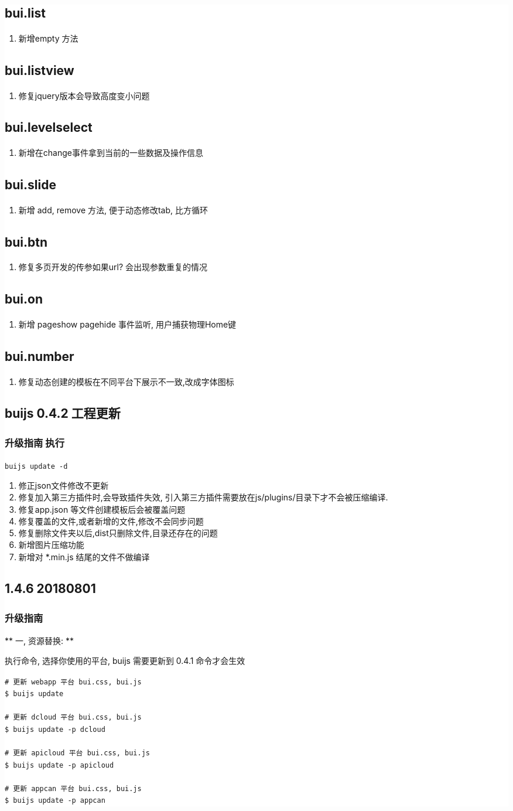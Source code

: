 ## bui.list
1. 新增empty 方法

## bui.listview
1. 修复jquery版本会导致高度变小问题

## bui.levelselect
1. 新增在change事件拿到当前的一些数据及操作信息

## bui.slide
1. 新增 add, remove 方法, 便于动态修改tab, 比方循环

## bui.btn
1. 修复多页开发的传参如果url? 会出现参数重复的情况

## bui.on
1. 新增 pageshow pagehide 事件监听, 用户捕获物理Home键


## bui.number
1. 修复动态创建的模板在不同平台下展示不一致,改成字体图标


## buijs 0.4.2 工程更新

### 升级指南 执行
```
buijs update -d
```

1. 修正json文件修改不更新
2. 修复加入第三方插件时,会导致插件失效, 引入第三方插件需要放在js/plugins/目录下才不会被压缩编译.
3. 修复app.json 等文件创建模板后会被覆盖问题
4. 修复覆盖的文件,或者新增的文件,修改不会同步问题
5. 修复删除文件夹以后,dist只删除文件,目录还存在的问题
6. 新增图片压缩功能
7. 新增对 *.min.js 结尾的文件不做编译

## 1.4.6 20180801

### 升级指南

** 一, 资源替换: **

执行命令, 选择你使用的平台, buijs 需要更新到 0.4.1 命令才会生效

```
# 更新 webapp 平台 bui.css, bui.js
$ buijs update   

# 更新 dcloud 平台 bui.css, bui.js
$ buijs update -p dcloud   

# 更新 apicloud 平台 bui.css, bui.js
$ buijs update -p apicloud

# 更新 appcan 平台 bui.css, bui.js
$ buijs update -p appcan    
```

